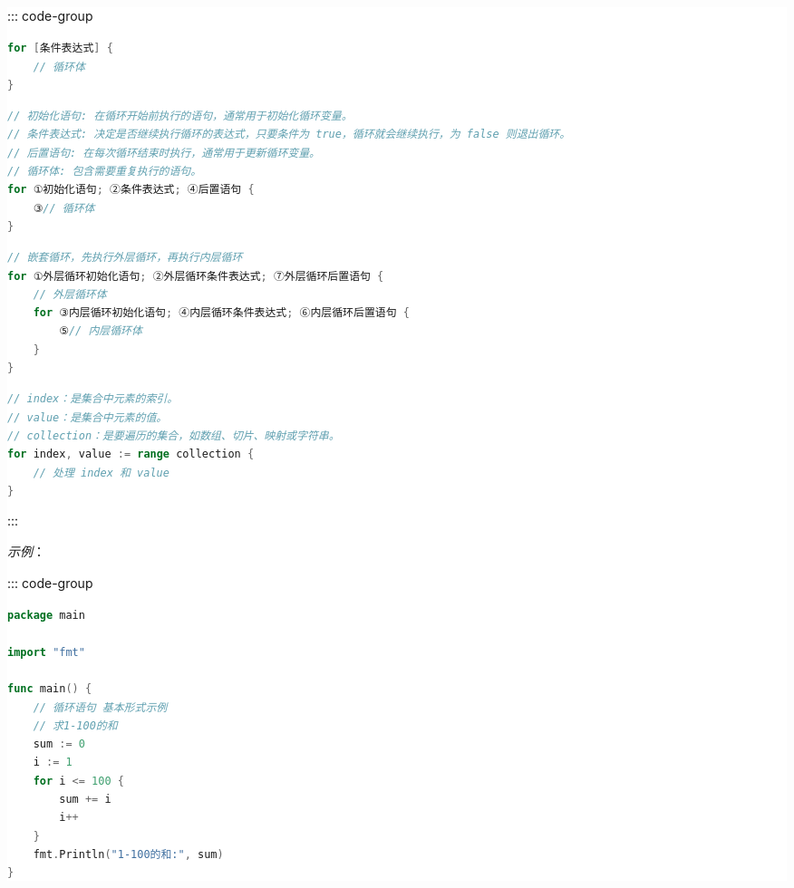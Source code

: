 ::: code-group
```go [基本形式] 
for [条件表达式] {
    // 循环体
}
```

```go [带初始化和迭代语句的形式]
// 初始化语句: 在循环开始前执行的语句，通常用于初始化循环变量。
// 条件表达式: 决定是否继续执行循环的表达式，只要条件为 true，循环就会继续执行，为 false 则退出循环。
// 后置语句: 在每次循环结束时执行，通常用于更新循环变量。
// 循环体: 包含需要重复执行的语句。
for ①初始化语句; ②条件表达式; ④后置语句 {
    ③// 循环体
}
```

```go [嵌套循环语法格式]
// 嵌套循环，先执行外层循环，再执行内层循环
for ①外层循环初始化语句; ②外层循环条件表达式; ⑦外层循环后置语句 {
    // 外层循环体
    for ③内层循环初始化语句; ④内层循环条件表达式; ⑥内层循环后置语句 {
        ⑤// 内层循环体
    }
}
```

```go [for range格式]
// index：是集合中元素的索引。
// value：是集合中元素的值。
// collection：是要遍历的集合，如数组、切片、映射或字符串。
for index, value := range collection {
    // 处理 index 和 value
}
```
:::

*示例*：

::: code-group
```go [示例1]
package main

import "fmt"

func main() {
	// 循环语句 基本形式示例
	// 求1-100的和
	sum := 0
	i := 1
	for i <= 100 {
		sum += i
		i++
	}
	fmt.Println("1-100的和:", sum)
}
```
